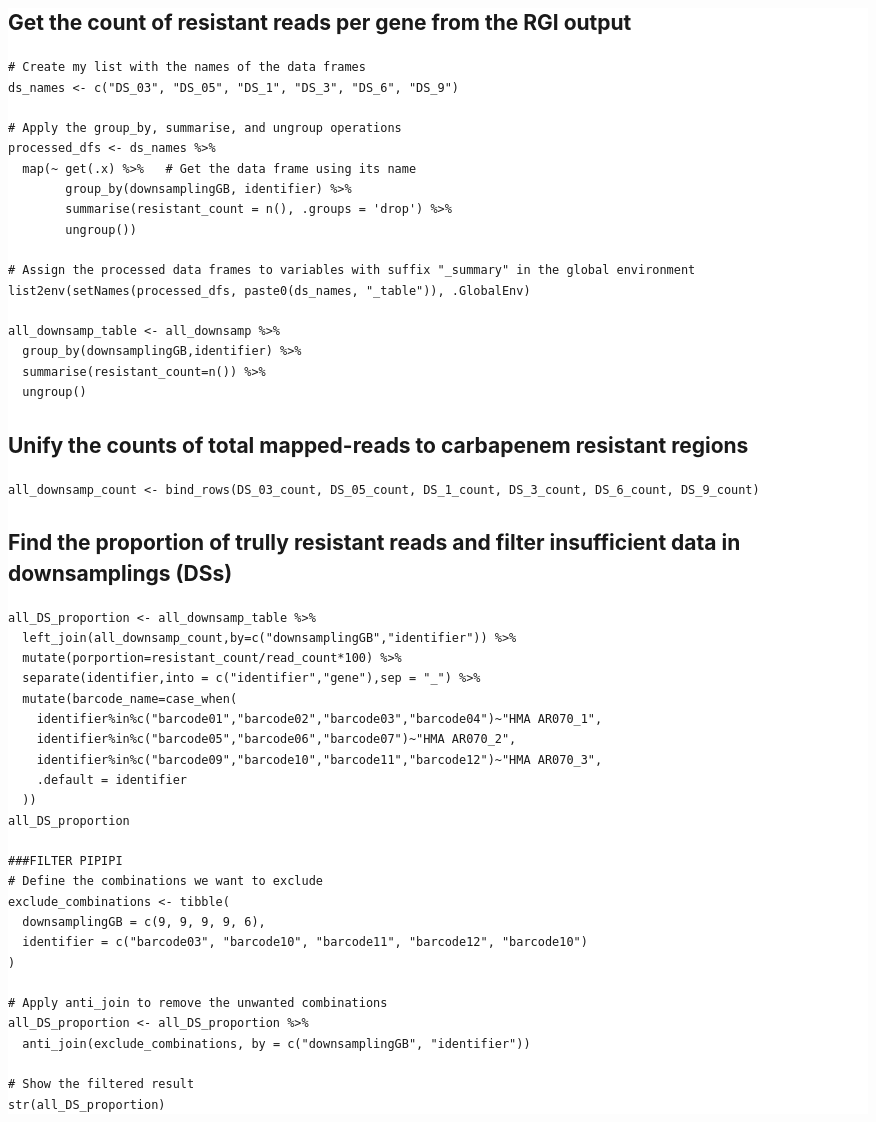 ## Get the count of resistant reads per gene from the RGI output
```{r}
# Create my list with the names of the data frames
ds_names <- c("DS_03", "DS_05", "DS_1", "DS_3", "DS_6", "DS_9")

# Apply the group_by, summarise, and ungroup operations
processed_dfs <- ds_names %>%
  map(~ get(.x) %>%   # Get the data frame using its name
        group_by(downsamplingGB, identifier) %>% 
        summarise(resistant_count = n(), .groups = 'drop') %>% 
        ungroup())

# Assign the processed data frames to variables with suffix "_summary" in the global environment
list2env(setNames(processed_dfs, paste0(ds_names, "_table")), .GlobalEnv)

all_downsamp_table <- all_downsamp %>% 
  group_by(downsamplingGB,identifier) %>% 
  summarise(resistant_count=n()) %>% 
  ungroup()

```
## Unify the counts of total mapped-reads to carbapenem resistant regions
```{r}
all_downsamp_count <- bind_rows(DS_03_count, DS_05_count, DS_1_count, DS_3_count, DS_6_count, DS_9_count)
```
## Find the proportion of trully resistant reads and filter insufficient data in downsamplings (DSs)
```{r}
all_DS_proportion <- all_downsamp_table %>% 
  left_join(all_downsamp_count,by=c("downsamplingGB","identifier")) %>% 
  mutate(porportion=resistant_count/read_count*100) %>% 
  separate(identifier,into = c("identifier","gene"),sep = "_") %>% 
  mutate(barcode_name=case_when(
    identifier%in%c("barcode01","barcode02","barcode03","barcode04")~"HMA AR070_1",
    identifier%in%c("barcode05","barcode06","barcode07")~"HMA AR070_2",
    identifier%in%c("barcode09","barcode10","barcode11","barcode12")~"HMA AR070_3",
    .default = identifier
  ))
all_DS_proportion

###FILTER PIPIPI
# Define the combinations we want to exclude
exclude_combinations <- tibble(
  downsamplingGB = c(9, 9, 9, 9, 6),
  identifier = c("barcode03", "barcode10", "barcode11", "barcode12", "barcode10")
)

# Apply anti_join to remove the unwanted combinations
all_DS_proportion <- all_DS_proportion %>%
  anti_join(exclude_combinations, by = c("downsamplingGB", "identifier"))

# Show the filtered result
str(all_DS_proportion)

```
